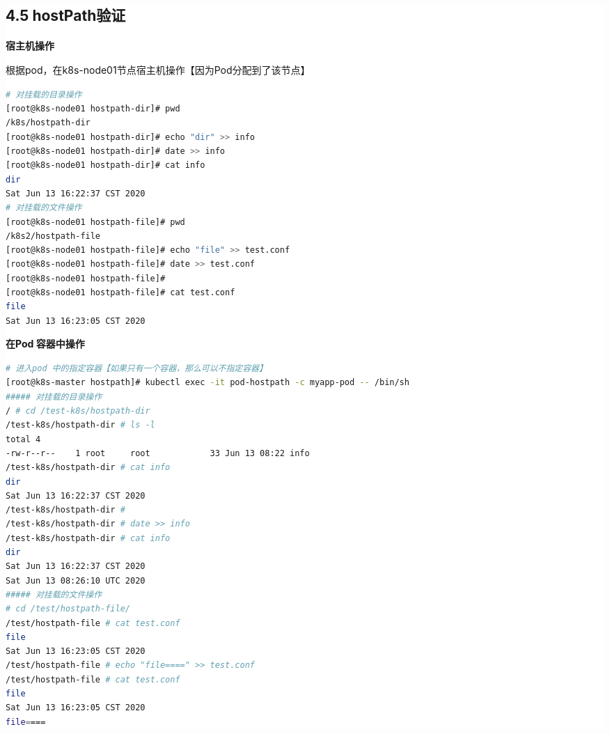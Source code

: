 ## 4.5 hostPath验证

**宿主机操作**

根据pod，在k8s-node01节点宿主机操作【因为Pod分配到了该节点】

```bash
# 对挂载的目录操作
[root@k8s-node01 hostpath-dir]# pwd
/k8s/hostpath-dir
[root@k8s-node01 hostpath-dir]# echo "dir" >> info
[root@k8s-node01 hostpath-dir]# date >> info
[root@k8s-node01 hostpath-dir]# cat info
dir
Sat Jun 13 16:22:37 CST 2020
# 对挂载的文件操作
[root@k8s-node01 hostpath-file]# pwd
/k8s2/hostpath-file
[root@k8s-node01 hostpath-file]# echo "file" >> test.conf
[root@k8s-node01 hostpath-file]# date >> test.conf
[root@k8s-node01 hostpath-file]#
[root@k8s-node01 hostpath-file]# cat test.conf
file
Sat Jun 13 16:23:05 CST 2020
```



**在Pod 容器中操作**

```bash
# 进入pod 中的指定容器【如果只有一个容器，那么可以不指定容器】
[root@k8s-master hostpath]# kubectl exec -it pod-hostpath -c myapp-pod -- /bin/sh
##### 对挂载的目录操作
/ # cd /test-k8s/hostpath-dir
/test-k8s/hostpath-dir # ls -l
total 4
-rw-r--r--    1 root     root            33 Jun 13 08:22 info
/test-k8s/hostpath-dir # cat info
dir
Sat Jun 13 16:22:37 CST 2020
/test-k8s/hostpath-dir #
/test-k8s/hostpath-dir # date >> info
/test-k8s/hostpath-dir # cat info
dir
Sat Jun 13 16:22:37 CST 2020
Sat Jun 13 08:26:10 UTC 2020
##### 对挂载的文件操作
# cd /test/hostpath-file/
/test/hostpath-file # cat test.conf
file
Sat Jun 13 16:23:05 CST 2020
/test/hostpath-file # echo "file====" >> test.conf
/test/hostpath-file # cat test.conf
file
Sat Jun 13 16:23:05 CST 2020
file====
```
